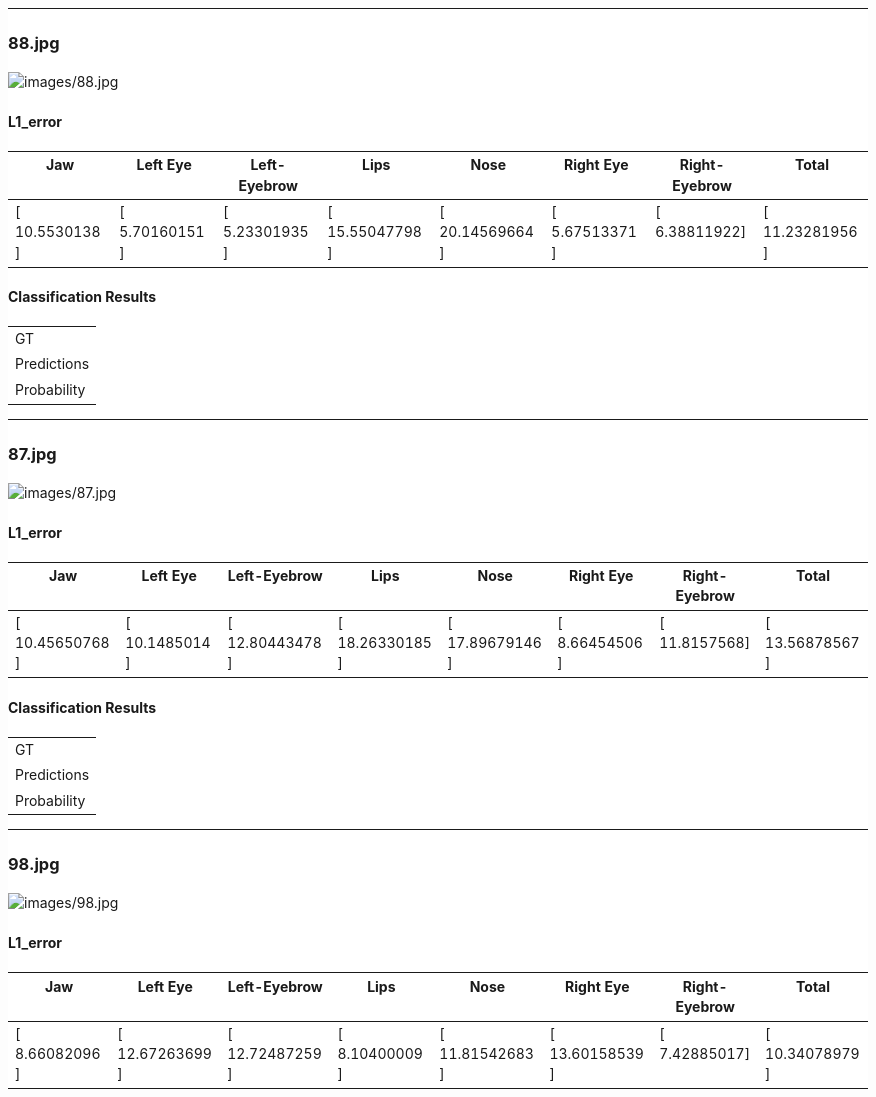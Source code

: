 *** 

### 88.jpg

<img src="images/88.jpg" alt="images/88.jpg" width="256" /> 

#### L1_error

| Jaw| Left Eye| Left-Eyebrow| Lips| Nose| Right Eye| Right-Eyebrow| Total| 
| ------ |------ |------ |------ |------ |------ |------ |------ |
| [ 10.5530138] |[ 5.70160151] |[ 5.23301935] |[ 15.55047798] |[ 20.14569664] |[ 5.67513371] |[ 6.38811922] |[ 11.23281956] |

#### Classification Results
| 	 | 
| ------ |
| GT |
| Predictions |
| Probability |

*** 

### 87.jpg

<img src="images/87.jpg" alt="images/87.jpg" width="256" /> 

#### L1_error

| Jaw| Left Eye| Left-Eyebrow| Lips| Nose| Right Eye| Right-Eyebrow| Total| 
| ------ |------ |------ |------ |------ |------ |------ |------ |
| [ 10.45650768] |[ 10.1485014] |[ 12.80443478] |[ 18.26330185] |[ 17.89679146] |[ 8.66454506] |[ 11.8157568] |[ 13.56878567] |

#### Classification Results
| 	 | 
| ------ |
| GT |
| Predictions |
| Probability |

*** 

### 98.jpg

<img src="images/98.jpg" alt="images/98.jpg" width="256" /> 

#### L1_error

| Jaw| Left Eye| Left-Eyebrow| Lips| Nose| Right Eye| Right-Eyebrow| Total| 
| ------ |------ |------ |------ |------ |------ |------ |------ |
| [ 8.66082096] |[ 12.67263699] |[ 12.72487259] |[ 8.10400009] |[ 11.81542683] |[ 13.60158539] |[ 7.42885017] |[ 10.34078979] |
